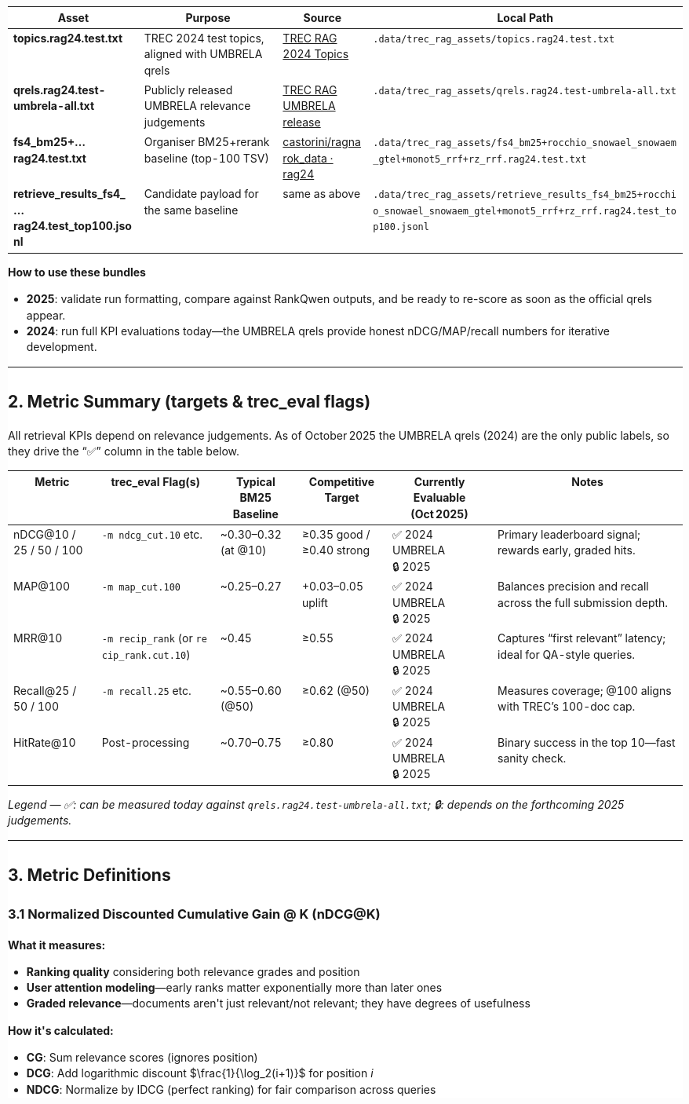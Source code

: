| Asset | Purpose | Source | Local Path |
| --- | --- | --- | --- |
| **topics.rag24.test.txt** | TREC 2024 test topics, aligned with UMBRELA qrels | [TREC RAG 2024 Topics](https://trec-rag.github.io/assets/txt/topics.rag24.test.txt) | `.data/trec_rag_assets/topics.rag24.test.txt` |
| **qrels.rag24.test-umbrela-all.txt** | Publicly released UMBRELA relevance judgements | [TREC RAG UMBRELA release](https://trec-rag.github.io/annoucements/umbrela-qrels/) | `.data/trec_rag_assets/qrels.rag24.test-umbrela-all.txt` |
| **fs4_bm25+…rag24.test.txt** | Organiser BM25+rerank baseline (top-100 TSV) | [castorini/ragnarok_data · rag24](https://github.com/castorini/ragnarok_data/tree/main/rag24/retrieve_results/RANK_ZEPHYR) | `.data/trec_rag_assets/fs4_bm25+rocchio_snowael_snowaem_gtel+monot5_rrf+rz_rrf.rag24.test.txt` |
| **retrieve_results_fs4_…rag24.test_top100.jsonl** | Candidate payload for the same baseline | same as above | `.data/trec_rag_assets/retrieve_results_fs4_bm25+rocchio_snowael_snowaem_gtel+monot5_rrf+rz_rrf.rag24.test_top100.jsonl` |

**How to use these bundles**
- **2025**: validate run formatting, compare against RankQwen outputs, and be ready to re-score as soon as the official qrels appear.
- **2024**: run full KPI evaluations today—the UMBRELA qrels provide honest nDCG/MAP/recall numbers for iterative development.

---

## 2. Metric Summary (targets & trec_eval flags)

All retrieval KPIs depend on relevance judgements. As of October 2025 the UMBRELA qrels (2024) are the only public labels, so they drive the “✅” column in the table below.

| Metric | trec_eval Flag(s) | Typical BM25 Baseline | Competitive Target | Currently Evaluable (Oct 2025) | Notes |
| --- | --- | --- | --- | --- | --- |
| nDCG@10 / 25 / 50 / 100 | `-m ndcg_cut.10` etc. | ~0.30–0.32 (at @10) | ≥0.35 good / ≥0.40 strong | ✅ 2024 UMBRELA<br>🔒 2025 | Primary leaderboard signal; rewards early, graded hits. |
| MAP@100 | `-m map_cut.100` | ~0.25–0.27 | +0.03–0.05 uplift | ✅ 2024 UMBRELA<br>🔒 2025 | Balances precision and recall across the full submission depth. |
| MRR@10 | `-m recip_rank` (or `recip_rank.cut.10`) | ~0.45 | ≥0.55 | ✅ 2024 UMBRELA<br>🔒 2025 | Captures “first relevant” latency; ideal for QA-style queries. |
| Recall@25 / 50 / 100 | `-m recall.25` etc. | ~0.55–0.60 (@50) | ≥0.62 (@50) | ✅ 2024 UMBRELA<br>🔒 2025 | Measures coverage; @100 aligns with TREC’s 100-doc cap. |
| HitRate@10 | Post-processing | ~0.70–0.75 | ≥0.80 | ✅ 2024 UMBRELA<br>🔒 2025 | Binary success in the top 10—fast sanity check. |

*Legend — ✅: can be measured today against `qrels.rag24.test-umbrela-all.txt`; 🔒: depends on the forthcoming 2025 judgements.*

---

## 3. Metric Definitions

### 3.1 Normalized Discounted Cumulative Gain @ K (nDCG@K)

**What it measures:**
- **Ranking quality** considering both relevance grades and position
- **User attention modeling**—early ranks matter exponentially more than later ones
- **Graded relevance**—documents aren't just relevant/not relevant; they have degrees of usefulness

**How it's calculated:**
- **CG**: Sum relevance scores (ignores position)
- **DCG**: Add logarithmic discount $\frac{1}{\log_2(i+1)}$ for position $i$
- **NDCG**: Normalize by $\mathrm{IDCG}$ (perfect ranking) for fair comparison across queries
